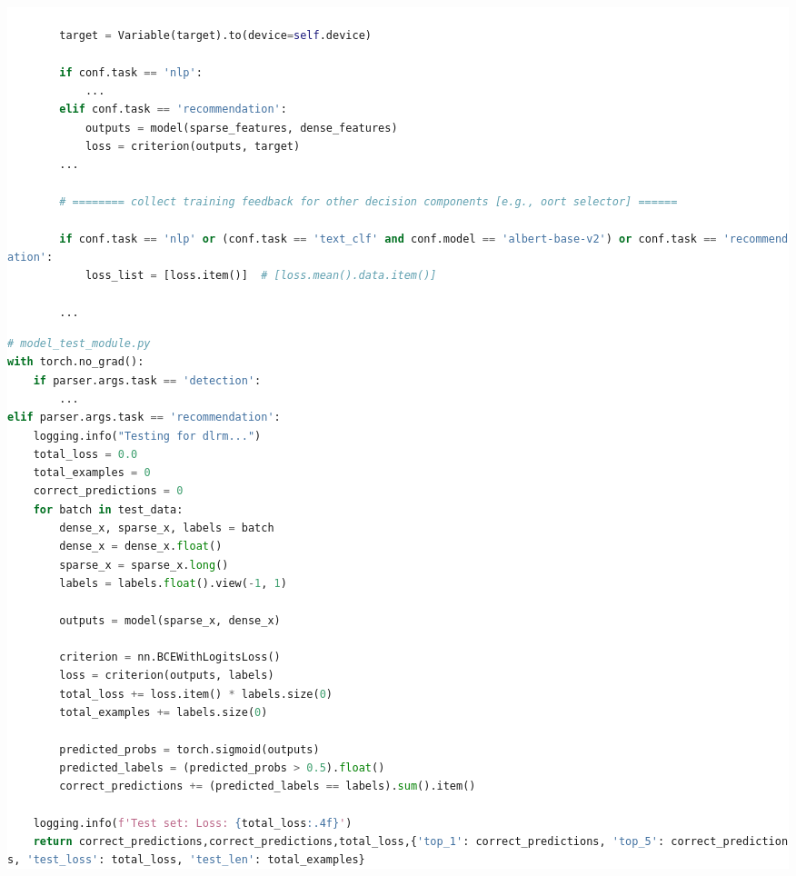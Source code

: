 ```python

        target = Variable(target).to(device=self.device)

        if conf.task == 'nlp':
            ...
        elif conf.task == 'recommendation':
            outputs = model(sparse_features, dense_features)
            loss = criterion(outputs, target)
        ...

        # ======== collect training feedback for other decision components [e.g., oort selector] ======

        if conf.task == 'nlp' or (conf.task == 'text_clf' and conf.model == 'albert-base-v2') or conf.task == 'recommendation':
            loss_list = [loss.item()]  # [loss.mean().data.item()]

        ...
```

```python
# model_test_module.py
with torch.no_grad():
    if parser.args.task == 'detection':
        ...
elif parser.args.task == 'recommendation':
    logging.info("Testing for dlrm...")
    total_loss = 0.0
    total_examples = 0
    correct_predictions = 0
    for batch in test_data:
        dense_x, sparse_x, labels = batch
        dense_x = dense_x.float()
        sparse_x = sparse_x.long()
        labels = labels.float().view(-1, 1)

        outputs = model(sparse_x, dense_x)

        criterion = nn.BCEWithLogitsLoss()
        loss = criterion(outputs, labels)
        total_loss += loss.item() * labels.size(0)  
        total_examples += labels.size(0)

        predicted_probs = torch.sigmoid(outputs)  
        predicted_labels = (predicted_probs > 0.5).float() 
        correct_predictions += (predicted_labels == labels).sum().item()

    logging.info(f'Test set: Loss: {total_loss:.4f}')
    return correct_predictions,correct_predictions,total_loss,{'top_1': correct_predictions, 'top_5': correct_predictions, 'test_loss': total_loss, 'test_len': total_examples}
```
